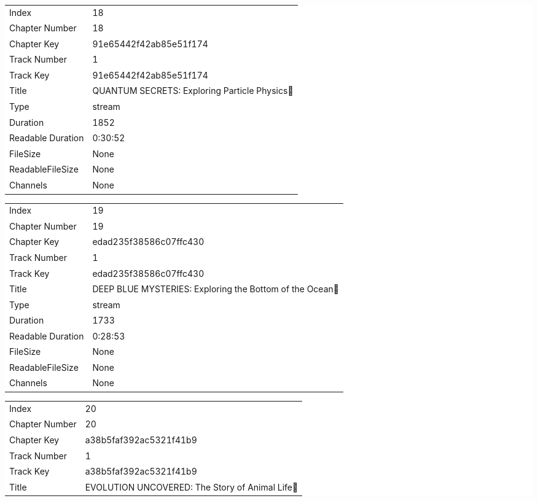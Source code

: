 |  |  |
| - | - |
| Index | 18 |
| Chapter Number | 18 |
| Chapter Key | 91e65442f42ab85e51f174 |
| Track Number | 1 |
| Track Key | 91e65442f42ab85e51f174 |
| Title | QUANTUM SECRETS: Exploring Particle Physics🌌 |
| Type | stream |
| Duration | 1852 |
| Readable Duration | 0:30:52 |
| FileSize | None |
| ReadableFileSize | None |
| Channels | None |

|  |  |
| - | - |
| Index | 19 |
| Chapter Number | 19 |
| Chapter Key | edad235f38586c07ffc430 |
| Track Number | 1 |
| Track Key | edad235f38586c07ffc430 |
| Title | DEEP BLUE MYSTERIES: Exploring the Bottom of the Ocean🌊 |
| Type | stream |
| Duration | 1733 |
| Readable Duration | 0:28:53 |
| FileSize | None |
| ReadableFileSize | None |
| Channels | None |

|  |  |
| - | - |
| Index | 20 |
| Chapter Number | 20 |
| Chapter Key | a38b5faf392ac5321f41b9 |
| Track Number | 1 |
| Track Key | a38b5faf392ac5321f41b9 |
| Title | EVOLUTION UNCOVERED: The Story of Animal Life🦍 |